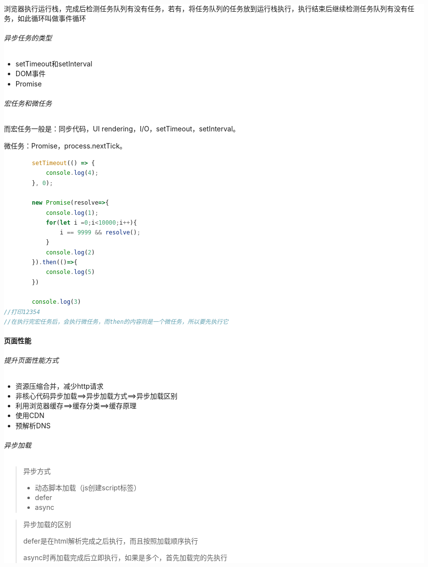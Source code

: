 浏览器执行运行栈，完成后检测任务队列有没有任务，若有，将任务队列的任务放到运行栈执行，执行结束后继续检测任务队列有没有任务，如此循环叫做事件循环

###### 异步任务的类型

* setTimeout和setInterval
* DOM事件
* Promise

###### 宏任务和微任务

而宏任务一般是：同步代码，UI rendering，I/O，setTimeout，setInterval。

微任务：Promise，process.nextTick。

```javascript
        setTimeout(() => {
            console.log(4);
        }, 0);
 
        new Promise(resolve=>{
            console.log(1);
            for(let i =0;i<10000;i++){
                i == 9999 && resolve();
            }
            console.log(2)
        }).then(()=>{
            console.log(5)
        })
 
        console.log(3)
//打印12354
//在执行完宏任务后，会执行微任务，而then的内容则是一个微任务，所以要先执行它
```



#### 页面性能

###### 提升页面性能方式

* 资源压缩合并，减少http请求
* 非核心代码异步加载==>异步加载方式==>异步加载区别
* 利用浏览器缓存==>缓存分类==>缓存原理
* 使用CDN
* 预解析DNS

###### 异步加载

> 异步方式
>
> * 动态脚本加载（js创建script标签）
> * defer
> * async

> 异步加载的区别
>
> defer是在html解析完成之后执行，而且按照加载顺序执行
>
> async时再加载完成后立即执行，如果是多个，首先加载完的先执行
